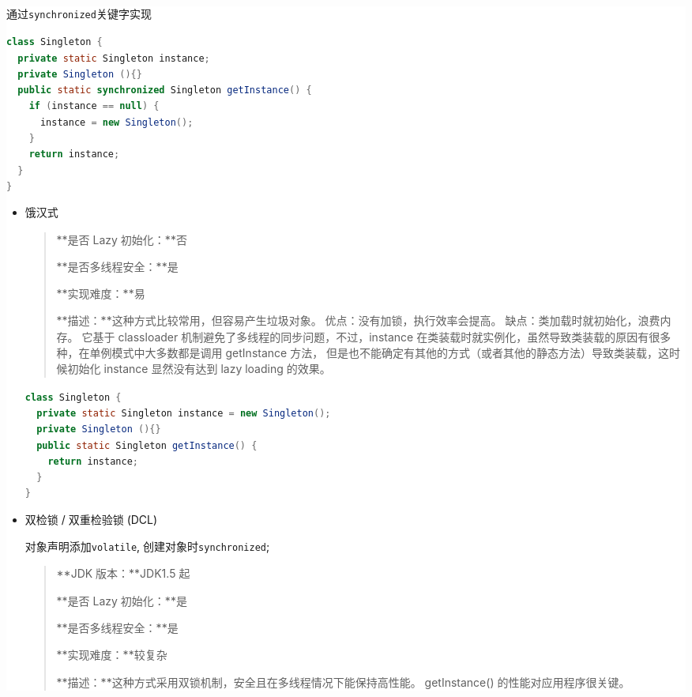   通过`synchronized`关键字实现

  ```java
  class Singleton {  
    private static Singleton instance;  
    private Singleton (){}  
    public static synchronized Singleton getInstance() {  
      if (instance == null) {  
        instance = new Singleton();  
      }  
      return instance;  
    }  
  }
  ```

  

- 饿汉式

  > **是否 Lazy 初始化：**否
  >
  > **是否多线程安全：**是
  >
  > **实现难度：**易
  >
  > **描述：**这种方式比较常用，但容易产生垃圾对象。
  > 优点：没有加锁，执行效率会提高。
  > 缺点：类加载时就初始化，浪费内存。
  > 它基于 classloader 机制避免了多线程的同步问题，不过，instance 在类装载时就实例化，虽然导致类装载的原因有很多种，在单例模式中大多数都是调用 getInstance 方法， 但是也不能确定有其他的方式（或者其他的静态方法）导致类装载，这时候初始化 instance 显然没有达到 lazy loading 的效果。

  ```java
  class Singleton {  
    private static Singleton instance = new Singleton();  
    private Singleton (){}  
    public static Singleton getInstance() {  
      return instance;  
    }  
  }
  ```

  

- 双检锁 / 双重检验锁 (DCL)

  对象声明添加`volatile`, 创建对象时`synchronized`;

  > **JDK 版本：**JDK1.5 起
  >
  > **是否 Lazy 初始化：**是
  >
  > **是否多线程安全：**是
  >
  > **实现难度：**较复杂
  >
  > **描述：**这种方式采用双锁机制，安全且在多线程情况下能保持高性能。
  > getInstance() 的性能对应用程序很关键。
